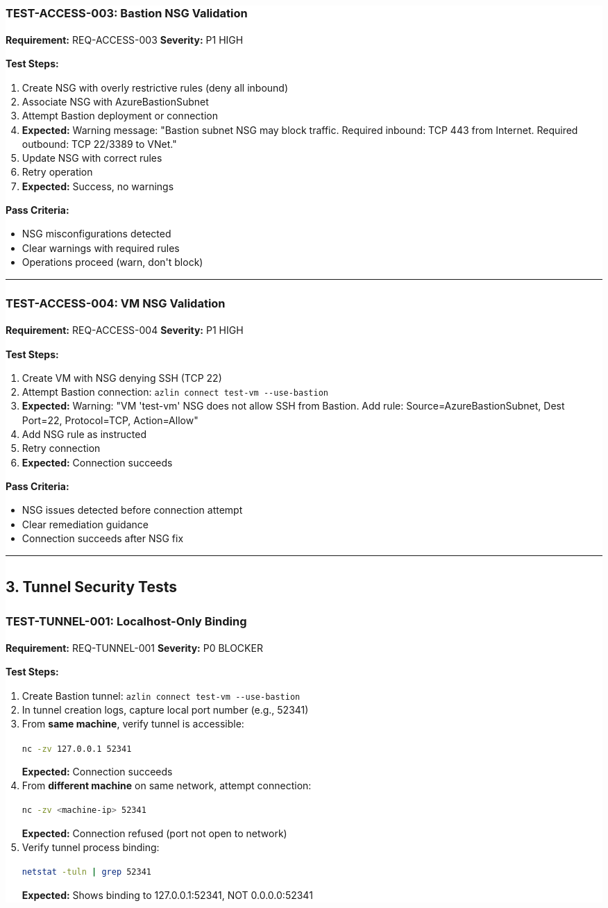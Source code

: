 ### TEST-ACCESS-003: Bastion NSG Validation
**Requirement:** REQ-ACCESS-003
**Severity:** P1 HIGH

**Test Steps:**
1. Create NSG with overly restrictive rules (deny all inbound)
2. Associate NSG with AzureBastionSubnet
3. Attempt Bastion deployment or connection
4. **Expected:** Warning message: "Bastion subnet NSG may block traffic. Required inbound: TCP 443 from Internet. Required outbound: TCP 22/3389 to VNet."
5. Update NSG with correct rules
6. Retry operation
7. **Expected:** Success, no warnings

**Pass Criteria:**
- NSG misconfigurations detected
- Clear warnings with required rules
- Operations proceed (warn, don't block)

---

### TEST-ACCESS-004: VM NSG Validation
**Requirement:** REQ-ACCESS-004
**Severity:** P1 HIGH

**Test Steps:**
1. Create VM with NSG denying SSH (TCP 22)
2. Attempt Bastion connection: `azlin connect test-vm --use-bastion`
3. **Expected:** Warning: "VM 'test-vm' NSG does not allow SSH from Bastion. Add rule: Source=AzureBastionSubnet, Dest Port=22, Protocol=TCP, Action=Allow"
4. Add NSG rule as instructed
5. Retry connection
6. **Expected:** Connection succeeds

**Pass Criteria:**
- NSG issues detected before connection attempt
- Clear remediation guidance
- Connection succeeds after NSG fix

---

## 3. Tunnel Security Tests

### TEST-TUNNEL-001: Localhost-Only Binding
**Requirement:** REQ-TUNNEL-001
**Severity:** P0 BLOCKER

**Test Steps:**
1. Create Bastion tunnel: `azlin connect test-vm --use-bastion`
2. In tunnel creation logs, capture local port number (e.g., 52341)
3. From **same machine**, verify tunnel is accessible:
   ```bash
   nc -zv 127.0.0.1 52341
   ```
   **Expected:** Connection succeeds
4. From **different machine** on same network, attempt connection:
   ```bash
   nc -zv <machine-ip> 52341
   ```
   **Expected:** Connection refused (port not open to network)
5. Verify tunnel process binding:
   ```bash
   netstat -tuln | grep 52341
   ```
   **Expected:** Shows binding to 127.0.0.1:52341, NOT 0.0.0.0:52341
